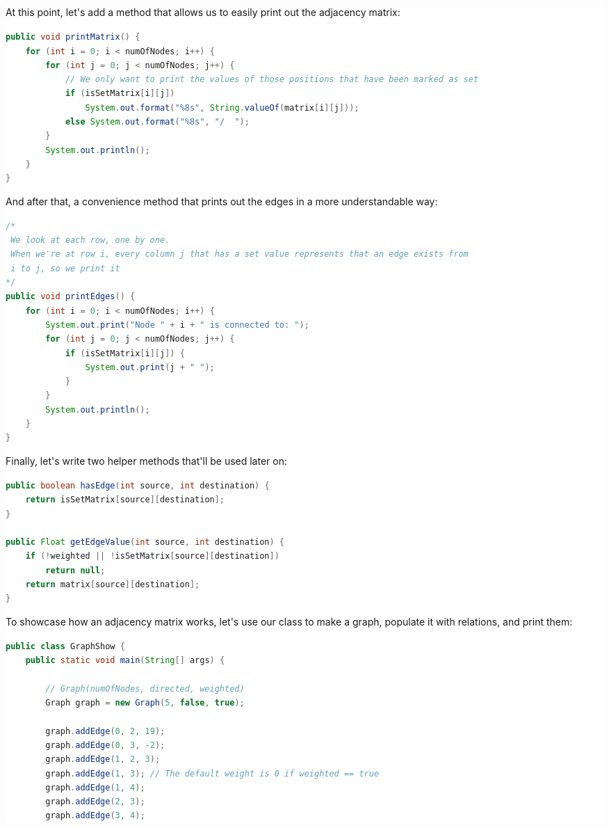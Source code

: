At this point, let's add a method that allows us to easily print out the adjacency matrix:

```java
public void printMatrix() {
    for (int i = 0; i < numOfNodes; i++) {
        for (int j = 0; j < numOfNodes; j++) {
            // We only want to print the values of those positions that have been marked as set
            if (isSetMatrix[i][j])
                System.out.format("%8s", String.valueOf(matrix[i][j]));
            else System.out.format("%8s", "/  ");
        }
        System.out.println();
    }
}
```

And after that, a convenience method that prints out the edges in a more understandable way:

```java
/*
 We look at each row, one by one.
 When we're at row i, every column j that has a set value represents that an edge exists from
 i to j, so we print it
*/
public void printEdges() {
    for (int i = 0; i < numOfNodes; i++) {
        System.out.print("Node " + i + " is connected to: ");
        for (int j = 0; j < numOfNodes; j++) {
            if (isSetMatrix[i][j]) {
                System.out.print(j + " ");
            }
        }
        System.out.println();
    }
}
```

Finally, let's write two helper methods that'll be used later on:

```java
public boolean hasEdge(int source, int destination) {
    return isSetMatrix[source][destination];
}

public Float getEdgeValue(int source, int destination) {
    if (!weighted || !isSetMatrix[source][destination])
        return null;
    return matrix[source][destination];
}
```

To showcase how an adjacency matrix works, let's use our class to make a graph, populate it with relations, and print them:

```java
public class GraphShow {
    public static void main(String[] args) {

        // Graph(numOfNodes, directed, weighted)
        Graph graph = new Graph(5, false, true);

        graph.addEdge(0, 2, 19);
        graph.addEdge(0, 3, -2);
        graph.addEdge(1, 2, 3);
        graph.addEdge(1, 3); // The default weight is 0 if weighted == true
        graph.addEdge(1, 4);
        graph.addEdge(2, 3);
        graph.addEdge(3, 4);
```